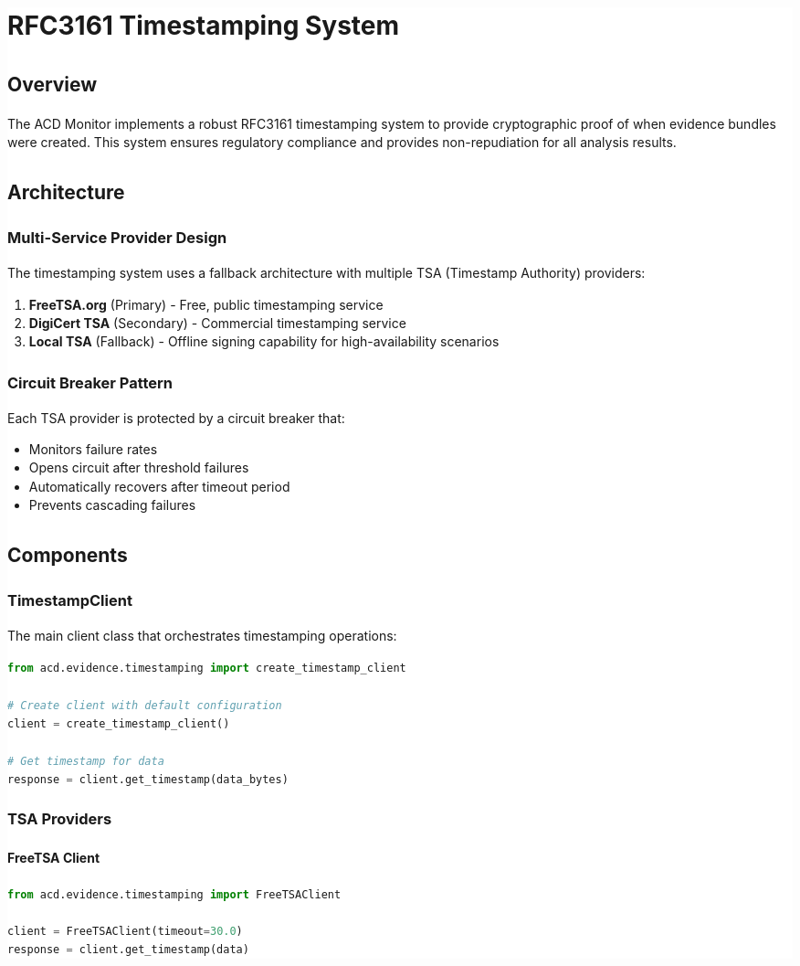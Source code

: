 # RFC3161 Timestamping System

## Overview

The ACD Monitor implements a robust RFC3161 timestamping system to provide cryptographic proof of when evidence bundles were created. This system ensures regulatory compliance and provides non-repudiation for all analysis results.

## Architecture

### Multi-Service Provider Design

The timestamping system uses a fallback architecture with multiple TSA (Timestamp Authority) providers:

1. **FreeTSA.org** (Primary) - Free, public timestamping service
2. **DigiCert TSA** (Secondary) - Commercial timestamping service
3. **Local TSA** (Fallback) - Offline signing capability for high-availability scenarios

### Circuit Breaker Pattern

Each TSA provider is protected by a circuit breaker that:
- Monitors failure rates
- Opens circuit after threshold failures
- Automatically recovers after timeout period
- Prevents cascading failures

## Components

### TimestampClient

The main client class that orchestrates timestamping operations:

```python
from acd.evidence.timestamping import create_timestamp_client

# Create client with default configuration
client = create_timestamp_client()

# Get timestamp for data
response = client.get_timestamp(data_bytes)
```

### TSA Providers

#### FreeTSA Client

```python
from acd.evidence.timestamping import FreeTSAClient

client = FreeTSAClient(timeout=30.0)
response = client.get_timestamp(data)
```
